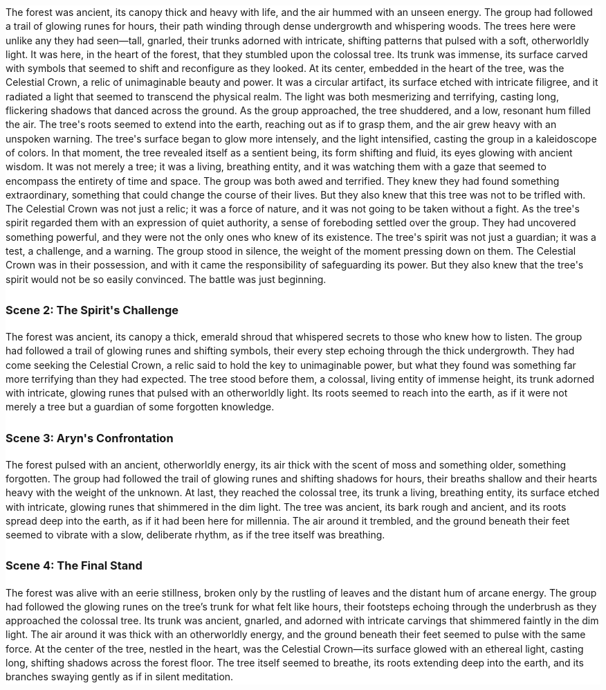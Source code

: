 The forest was ancient, its canopy thick and heavy with life, and the air hummed with an unseen energy. The group had followed a trail of glowing runes for hours, their path winding through dense undergrowth and whispering woods. The trees here were unlike any they had seen—tall, gnarled, their trunks adorned with intricate, shifting patterns that pulsed with a soft, otherworldly light. It was here, in the heart of the forest, that they stumbled upon the colossal tree. Its trunk was immense, its surface carved with symbols that seemed to shift and reconfigure as they looked. At its center, embedded in the heart of the tree, was the Celestial Crown, a relic of unimaginable beauty and power. It was a circular artifact, its surface etched with intricate filigree, and it radiated a light that seemed to transcend the physical realm. The light was both mesmerizing and terrifying, casting long, flickering shadows that danced across the ground. As the group approached, the tree shuddered, and a low, resonant hum filled the air. The tree's roots seemed to extend into the earth, reaching out as if to grasp them, and the air grew heavy with an unspoken warning. The tree's surface began to glow more intensely, and the light intensified, casting the group in a kaleidoscope of colors. In that moment, the tree revealed itself as a sentient being, its form shifting and fluid, its eyes glowing with ancient wisdom. It was not merely a tree; it was a living, breathing entity, and it was watching them with a gaze that seemed to encompass the entirety of time and space. The group was both awed and terrified. They knew they had found something extraordinary, something that could change the course of their lives. But they also knew that this tree was not to be trifled with. The Celestial Crown was not just a relic; it was a force of nature, and it was not going to be taken without a fight. As the tree's spirit regarded them with an expression of quiet authority, a sense of foreboding settled over the group. They had uncovered something powerful, and they were not the only ones who knew of its existence. The tree's spirit was not just a guardian; it was a test, a challenge, and a warning. The group stood in silence, the weight of the moment pressing down on them. The Celestial Crown was in their possession, and with it came the responsibility of safeguarding its power. But they also knew that the tree's spirit would not be so easily convinced. The battle was just beginning.

### Scene 2: The Spirit's Challenge

The forest was ancient, its canopy a thick, emerald shroud that whispered secrets to those who knew how to listen. The group had followed a trail of glowing runes and shifting symbols, their every step echoing through the thick undergrowth. They had come seeking the Celestial Crown, a relic said to hold the key to unimaginable power, but what they found was something far more terrifying than they had expected. The tree stood before them, a colossal, living entity of immense height, its trunk adorned with intricate, glowing runes that pulsed with an otherworldly light. Its roots seemed to reach into the earth, as if it were not merely a tree but a guardian of some forgotten knowledge.

### Scene 3: Aryn's Confrontation

The forest pulsed with an ancient, otherworldly energy, its air thick with the scent of moss and something older, something forgotten. The group had followed the trail of glowing runes and shifting shadows for hours, their breaths shallow and their hearts heavy with the weight of the unknown. At last, they reached the colossal tree, its trunk a living, breathing entity, its surface etched with intricate, glowing runes that shimmered in the dim light. The tree was ancient, its bark rough and ancient, and its roots spread deep into the earth, as if it had been here for millennia. The air around it trembled, and the ground beneath their feet seemed to vibrate with a slow, deliberate rhythm, as if the tree itself was breathing.

### Scene 4: The Final Stand

The forest was alive with an eerie stillness, broken only by the rustling of leaves and the distant hum of arcane energy. The group had followed the glowing runes on the tree’s trunk for what felt like hours, their footsteps echoing through the underbrush as they approached the colossal tree. Its trunk was ancient, gnarled, and adorned with intricate carvings that shimmered faintly in the dim light. The air around it was thick with an otherworldly energy, and the ground beneath their feet seemed to pulse with the same force. At the center of the tree, nestled in the heart, was the Celestial Crown—its surface glowed with an ethereal light, casting long, shifting shadows across the forest floor. The tree itself seemed to breathe, its roots extending deep into the earth, and its branches swaying gently as if in silent meditation.
